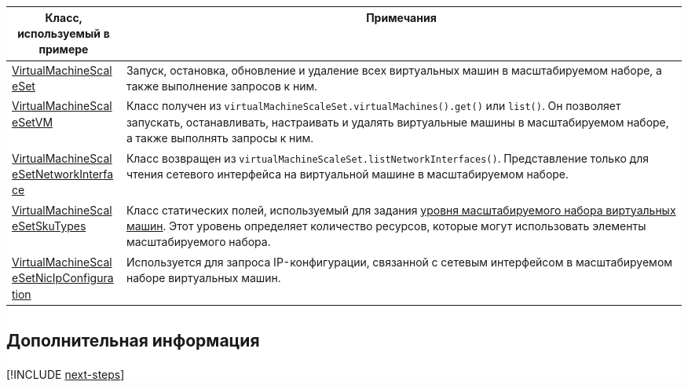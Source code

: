 | Класс, используемый в примере | Примечания
|-------|-------|
| [VirtualMachineScaleSet](https://docs.microsoft.com/java/api/com.microsoft.azure.management.compute._virtual_machine_scale_set) | Запуск, остановка, обновление и удаление всех виртуальных машин в масштабируемом наборе, а также выполнение запросов к ним.
| [VirtualMachineScaleSetVM](https://docs.microsoft.com/java/api/com.microsoft.azure.management.compute._virtual_machine_scale_set_v_m) | Класс получен из `virtualMachineScaleSet.virtualMachines().get()` или `list()`. Он позволяет запускать, останавливать, настраивать и удалять виртуальные машины в масштабируемом наборе, а также выполнять запросы к ним.
| [VirtualMachineScaleSetNetworkInterface](https://docs.microsoft.com/java/api/com.microsoft.azure.management.network._virtual_machine_scale_set_network_interface) | Класс возвращен из `virtualMachineScaleSet.listNetworkInterfaces()`. Представление только для чтения сетевого интерфейса на виртуальной машине в масштабируемом наборе.
| [VirtualMachineScaleSetSkuTypes](https://docs.microsoft.com/java/api/com.microsoft.azure.management.compute._virtual_machine_scale_set_sku_types) | Класс статических полей, используемый для задания [уровня масштабируемого набора виртуальных машин](https://azure.microsoft.com/pricing/details/virtual-machine-scale-sets/linux/). Этот уровень определяет количество ресурсов, которые могут использовать элементы масштабируемого набора.
| [VirtualMachineScaleSetNicIpConfiguration](https://docs.microsoft.com/java/api/com.microsoft.azure.management.network._virtual_machine_scale_set_nic_i_p_configuration) | Используется для запроса IP-конфигурации, связанной с сетевым интерфейсом в масштабируемом наборе виртуальных машин.

## <a name="next-steps"></a>Дополнительная информация

[!INCLUDE [next-steps](includes/java-next-steps.md)]